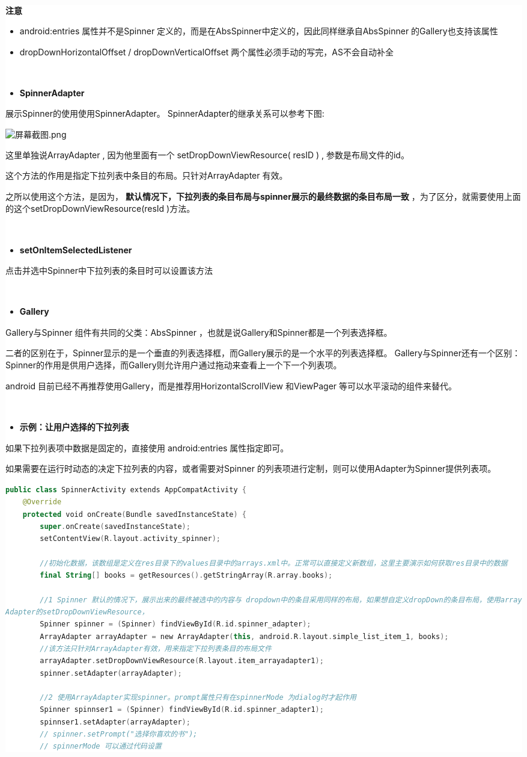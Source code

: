 
 **注意** 
 
* android:entries 属性并不是Spinner 定义的，而是在AbsSpinner中定义的，因此同样继承自AbsSpinner 的Gallery也支持该属性

* dropDownHorizontalOffset / dropDownVerticalOffset 两个属性必须手动的写完，AS不会自动补全


<br>

*  **SpinnerAdapter** 

展示Spinner的使用使用SpinnerAdapter。
SpinnerAdapter的继承关系可以参考下图:

![](https://images.gitee.com/uploads/images/2018/1228/145642_372f60b6_930142.png "屏幕截图.png")

这里单独说ArrayAdapter , 因为他里面有一个  setDropDownViewResource( resID ) , 参数是布局文件的id。

这个方法的作用是指定下拉列表中条目的布局。只针对ArrayAdapter 有效。

之所以使用这个方法，是因为， **默认情况下，下拉列表的条目布局与spinner展示的最终数据的条目布局一致** ，为了区分，就需要使用上面的这个setDropDownViewResource(resId )方法。

<br>

*  **setOnItemSelectedListener** 

点击并选中Spinner中下拉列表的条目时可以设置该方法

<br>

*  **Gallery**
 
Gallery与Spinner 组件有共同的父类：AbsSpinner ，也就是说Gallery和Spinner都是一个列表选择框。

二者的区别在于，Spinner显示的是一个垂直的列表选择框，而Gallery展示的是一个水平的列表选择框。
Gallery与Spinner还有一个区别：Spinner的作用是供用户选择，而Gallery则允许用户通过拖动来查看上一个下一个列表项。

android 目前已经不再推荐使用Gallery，而是推荐用HorizontalScrollView 和ViewPager 等可以水平滚动的组件来替代。


<br>

* **示例：让用户选择的下拉列表** 

如果下拉列表项中数据是固定的，直接使用 android:entries 属性指定即可。

如果需要在运行时动态的决定下拉列表的内容，或者需要对Spinner 的列表项进行定制，则可以使用Adapter为Spinner提供列表项。

```kotlin
public class SpinnerActivity extends AppCompatActivity {
    @Override
    protected void onCreate(Bundle savedInstanceState) {
        super.onCreate(savedInstanceState);
        setContentView(R.layout.activity_spinner);

        //初始化数据，该数组是定义在res目录下的values目录中的arrays.xml中。正常可以直接定义新数组，这里主要演示如何获取res目录中的数据
        final String[] books = getResources().getStringArray(R.array.books);

        //1 Spinner 默认的情况下，展示出来的最终被选中的内容与 dropdown中的条目采用同样的布局，如果想自定义dropDown的条目布局，使用arrayAdapter的setDropDownViewResource，
        Spinner spinner = (Spinner) findViewById(R.id.spinner_adapter);
        ArrayAdapter arrayAdapter = new ArrayAdapter(this, android.R.layout.simple_list_item_1, books);
        //该方法只针对ArrayAdapter有效，用来指定下拉列表条目的布局文件
        arrayAdapter.setDropDownViewResource(R.layout.item_arrayadapter1);  
        spinner.setAdapter(arrayAdapter);

        //2 使用ArrayAdapter实现spinner。prompt属性只有在spinnerMode 为dialog时才起作用
        Spinner spinnser1 = (Spinner) findViewById(R.id.spinner_adapter1);
        spinnser1.setAdapter(arrayAdapter);
        // spinner.setPrompt("选择你喜欢的书"); 
        // spinnerMode 可以通过代码设置
```